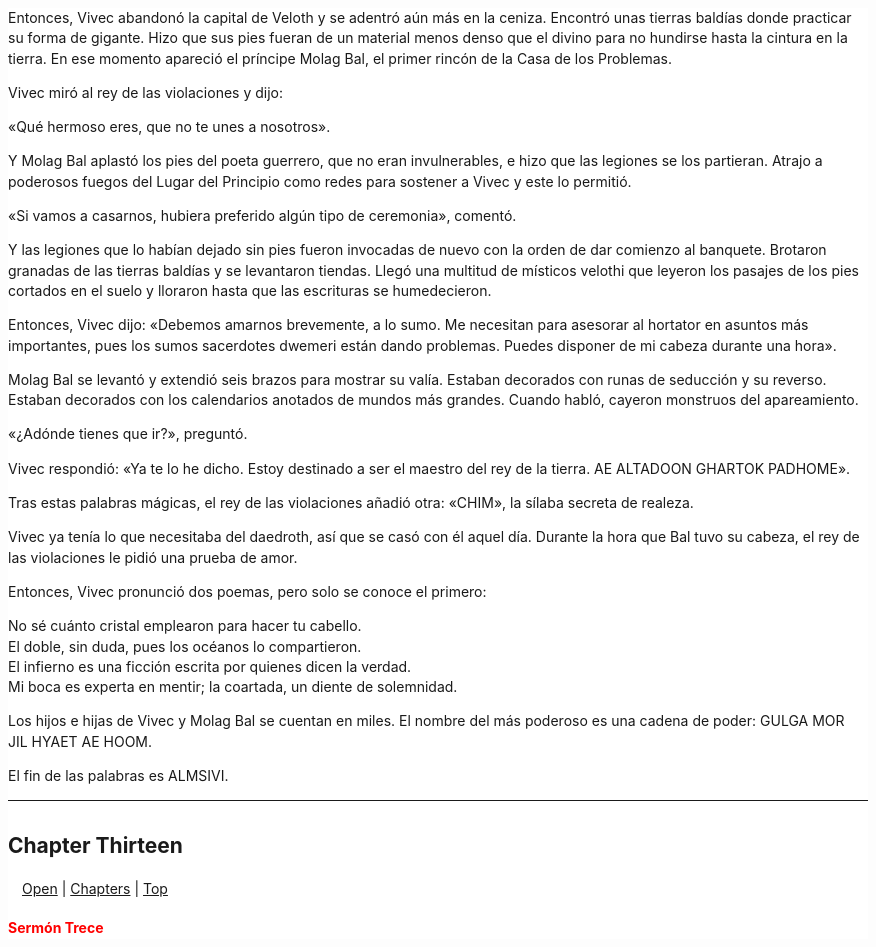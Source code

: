 Entonces, Vivec abandonó la capital de Veloth y se adentró aún más en la ceniza. Encontró unas tierras baldías donde practicar su forma de gigante. Hizo que sus pies fueran de un material menos denso que el divino para no hundirse hasta la cintura en la tierra. En ese momento apareció el príncipe Molag Bal, el primer rincón de la Casa de los Problemas.

Vivec miró al rey de las violaciones y dijo:

«Qué hermoso eres, que no te unes a nosotros».

Y Molag Bal aplastó los pies del poeta guerrero, que no eran invulnerables, e hizo que las legiones se los partieran. Atrajo a poderosos fuegos del Lugar del Principio como redes para sostener a Vivec y este lo permitió.

«Si vamos a casarnos, hubiera preferido algún tipo de ceremonia», comentó.

Y las legiones que lo habían dejado sin pies fueron invocadas de nuevo con la orden de dar comienzo al banquete. Brotaron granadas de las tierras baldías y se levantaron tiendas. Llegó una multitud de místicos velothi que leyeron los pasajes de los pies cortados en el suelo y lloraron hasta que las escrituras se humedecieron.

Entonces, Vivec dijo: «Debemos amarnos brevemente, a lo sumo. Me necesitan para asesorar al hortator en asuntos más importantes, pues los sumos sacerdotes dwemeri están dando problemas. Puedes disponer de mi cabeza durante una hora».

Molag Bal se levantó y extendió seis brazos para mostrar su valía. Estaban decorados con runas de seducción y su reverso. Estaban decorados con los calendarios anotados de mundos más grandes. Cuando habló, cayeron monstruos del apareamiento.

«¿Adónde tienes que ir?», preguntó.

Vivec respondió: «Ya te lo he dicho. Estoy destinado a ser el maestro del rey de la tierra. AE ALTADOON GHARTOK PADHOME».

Tras estas palabras mágicas, el rey de las violaciones añadió otra: «CHIM», la sílaba secreta de realeza.

Vivec ya tenía lo que necesitaba del daedroth, así que se casó con él aquel día. Durante la hora que Bal tuvo su cabeza, el rey de las violaciones le pidió una prueba de amor.

Entonces, Vivec pronunció dos poemas, pero solo se conoce el primero:

No sé cuánto cristal emplearon para hacer tu cabello.\
El doble, sin duda, pues los océanos lo compartieron.\
El infierno es una ficción escrita por quienes dicen la verdad.\
Mi boca es experta en mentir; la coartada, un diente de solemnidad.

Los hijos e hijas de Vivec y Molag Bal se cuentan en miles. El nombre del más poderoso es una cadena de poder: GULGA MOR JIL HYAET AE HOOM.

El fin de las palabras es ALMSIVI.

---

## Chapter Thirteen
&emsp;[Open][52] | [Chapters][38] | [Top][37]

[52]: espanol/markdown/sermon_13.md

#### <span style="color:red">Sermón Trece</span>


[1]: #chapter-one
[2]: #chapter-two
[3]: #chapter-three
[4]: #chapter-four
[5]: #chapter-five
[6]: #chapter-six
[7]: #chapter-seven
[8]: #chapter-eight
[9]: #chapter-nine
[10]: #chapter-ten
[11]: #chapter-eleven
[12]: #chapter-twelve
[13]: #chapter-thirteen
[14]: #chapter-fourteen
[15]: #chapter-fifteen
[16]: #chapter-sixteen
[17]: #chapter-seventeen
[18]: #chapter-eighteen
[19]: #chapter-nineteen
[20]: #chapter-twenty
[21]: #chapter-twenty-one
[22]: #chapter-twenty-two
[23]: #chapter-twenty-three
[24]: #chapter-twenty-four
[25]: #chapter-twenty-five
[26]: #chapter-twenty-six
[27]: #chapter-twenty-seven
[28]: #chapter-twenty-eight
[29]: #chapter-twenty-nine
[30]: #chapter-thirty
[31]: #chapter-thirty-one
[32]: #chapter-thirty-two
[33]: #chapter-thirty-three
[34]: #chapter-thirty-four
[35]: #chapter-thirty-five
[36]: #chapter-thirty-six
[37]: #
[38]: #chapters
[39]: espanol/csv/36_es.lang.csv
[40]: espanol/markdown/sermon_01.md
[41]: espanol/markdown/sermon_02.md
[42]: espanol/markdown/sermon_03.md
[43]: espanol/markdown/sermon_04.md
[44]: espanol/markdown/sermon_05.md
[45]: espanol/markdown/sermon_06.md
[46]: espanol/markdown/sermon_07.md
[47]: espanol/markdown/sermon_08.md
[48]: espanol/markdown/sermon_09.md
[49]: espanol/markdown/sermon_10.md
[50]: espanol/markdown/sermon_11.md
[51]: espanol/markdown/sermon_12.md
[53]: espanol/markdown/sermon_14.md
[54]: espanol/markdown/sermon_15.md
[55]: espanol/markdown/sermon_16.md
[56]: espanol/markdown/sermon_17.md
[57]: espanol/markdown/sermon_18.md
[58]: espanol/markdown/sermon_19.md
[59]: espanol/markdown/sermon_20.md
[60]: espanol/markdown/sermon_21.md
[61]: espanol/markdown/sermon_22.md
[62]: espanol/markdown/sermon_23.md
[63]: espanol/markdown/sermon_24.md
[64]: espanol/markdown/sermon_25.md
[65]: espanol/markdown/sermon_26.md
[66]: espanol/markdown/sermon_27.md
[67]: espanol/markdown/sermon_28.md
[68]: espanol/markdown/sermon_29.md
[69]: espanol/markdown/sermon_30.md
[70]: espanol/markdown/sermon_31.md
[71]: espanol/markdown/sermon_32.md
[72]: espanol/markdown/sermon_33.md
[73]: espanol/markdown/sermon_34.md